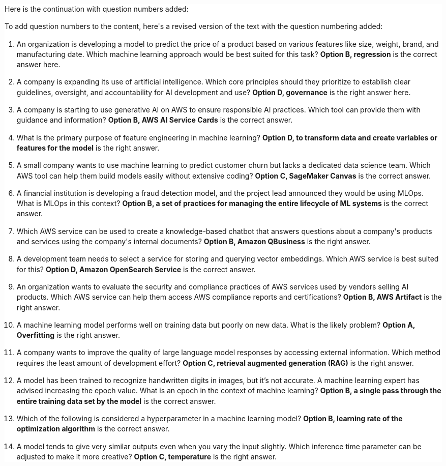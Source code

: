 Here is the continuation with question numbers added:


To add question numbers to the content, here's a revised version of the text with the question numbering added:


1. An organization is developing a model to predict the price of a product based on various features like size, weight, brand, and manufacturing date. Which machine learning approach would be best suited for this task? **Option B, regression** is the correct answer here.
  
2. A company is expanding its use of artificial intelligence. Which core principles should they prioritize to establish clear guidelines, oversight, and accountability for AI development and use? **Option D, governance** is the right answer here.

3. A company is starting to use generative AI on AWS to ensure responsible AI practices. Which tool can provide them with guidance and information? **Option B, AWS AI Service Cards** is the correct answer.

4. What is the primary purpose of feature engineering in machine learning? **Option D, to transform data and create variables or features for the model** is the right answer.

5. A small company wants to use machine learning to predict customer churn but lacks a dedicated data science team. Which AWS tool can help them build models easily without extensive coding? **Option C, SageMaker Canvas** is the correct answer.

6. A financial institution is developing a fraud detection model, and the project lead announced they would be using MLOps. What is MLOps in this context? **Option B, a set of practices for managing the entire lifecycle of ML systems** is the correct answer.

7. Which AWS service can be used to create a knowledge-based chatbot that answers questions about a company's products and services using the company's internal documents? **Option B, Amazon QBusiness** is the right answer.

8. A development team needs to select a service for storing and querying vector embeddings. Which AWS service is best suited for this? **Option D, Amazon OpenSearch Service** is the correct answer.

9. An organization wants to evaluate the security and compliance practices of AWS services used by vendors selling AI products. Which AWS service can help them access AWS compliance reports and certifications? **Option B, AWS Artifact** is the right answer.

10. A machine learning model performs well on training data but poorly on new data. What is the likely problem? **Option A, Overfitting** is the right answer.

11. A company wants to improve the quality of large language model responses by accessing external information. Which method requires the least amount of development effort? **Option C, retrieval augmented generation (RAG)** is the right answer.

12. A model has been trained to recognize handwritten digits in images, but it’s not accurate. A machine learning expert has advised increasing the epoch value. What is an epoch in the context of machine learning? **Option B, a single pass through the entire training data set by the model** is the correct answer.

13. Which of the following is considered a hyperparameter in a machine learning model? **Option B, learning rate of the optimization algorithm** is the correct answer.

14. A model tends to give very similar outputs even when you vary the input slightly. Which inference time parameter can be adjusted to make it more creative? **Option C, temperature** is the right answer.
